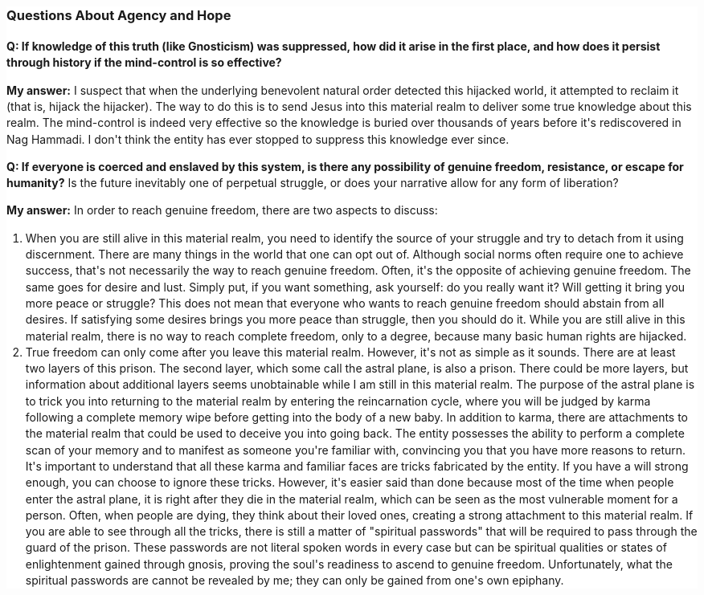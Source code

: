 ### Questions About Agency and Hope

**Q: If knowledge of this truth (like Gnosticism) was suppressed, how did it arise in the first place, and how does it persist through history if the mind-control is so effective?**

**My answer:** I suspect that when the underlying benevolent natural order detected this hijacked world, it attempted to reclaim it (that is, hijack the hijacker). The way to do this is to send Jesus into this material realm to deliver some true knowledge about this realm. The mind-control is indeed very effective so the knowledge is buried over thousands of years before it's rediscovered in Nag Hammadi. I don't think the entity has ever stopped to suppress this knowledge ever since.

**Q: If everyone is coerced and enslaved by this system, is there any possibility of genuine freedom, resistance, or escape for humanity?** Is the future inevitably one of perpetual struggle, or does your narrative allow for any form of liberation?

**My answer:** In order to reach genuine freedom, there are two aspects to discuss:

1. When you are still alive in this material realm, you need to identify the source of your struggle and try to detach from it using discernment. There are many things in the world that one can opt out of. Although social norms often require one to achieve success, that's not necessarily the way to reach genuine freedom. Often, it's the opposite of achieving genuine freedom. The same goes for desire and lust. Simply put, if you want something, ask yourself: do you really want it? Will getting it bring you more peace or struggle? This does not mean that everyone who wants to reach genuine freedom should abstain from all desires. If satisfying some desires brings you more peace than struggle, then you should do it. While you are still alive in this material realm, there is no way to reach complete freedom, only to a degree, because many basic human rights are hijacked.
2. True freedom can only come after you leave this material realm. However, it's not as simple as it sounds. There are at least two layers of this prison. The second layer, which some call the astral plane, is also a prison. There could be more layers, but information about additional layers seems unobtainable while I am still in this material realm. The purpose of the astral plane is to trick you into returning to the material realm by entering the reincarnation cycle, where you will be judged by karma following a complete memory wipe before getting into the body of a new baby. In addition to karma, there are attachments to the material realm that could be used to deceive you into going back. The entity possesses the ability to perform a complete scan of your memory and to manifest as someone you're familiar with, convincing you that you have more reasons to return. It's important to understand that all these karma and familiar faces are tricks fabricated by the entity. If you have a will strong enough, you can choose to ignore these tricks. However, it's easier said than done because most of the time when people enter the astral plane, it is right after they die in the material realm, which can be seen as the most vulnerable moment for a person. Often, when people are dying, they think about their loved ones, creating a strong attachment to this material realm. If you are able to see through all the tricks, there is still a matter of "spiritual passwords" that will be required to pass through the guard of the prison. These passwords are not literal spoken words in every case but can be spiritual qualities or states of enlightenment gained through gnosis, proving the soul's readiness to ascend to genuine freedom. Unfortunately, what the spiritual passwords are cannot be revealed by me; they can only be gained from one's own epiphany.


